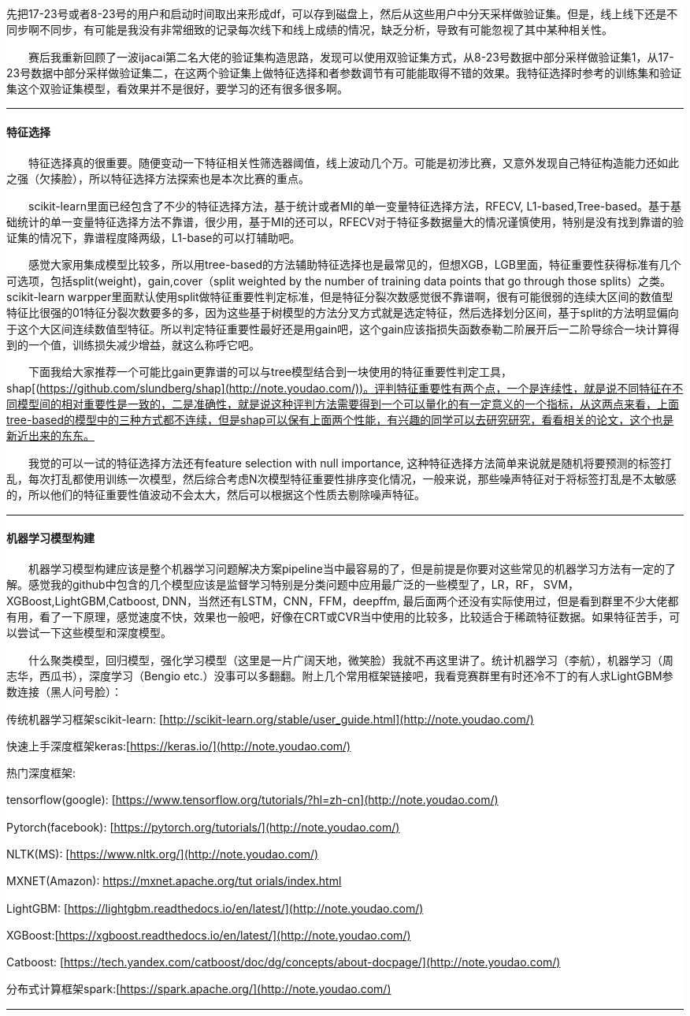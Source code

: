 先把17-23号或者8-23号的用户和启动时间取出来形成df，可以存到磁盘上，然后从这些用户中分天采样做验证集。但是，线上线下还是不同步啊不同步，有可能是我没有非常细致的记录每次线下和线上成绩的情况，缺乏分析，导致有可能忽视了其中某种相关性。

&emsp;&emsp;赛后我重新回顾了一波ijacai第二名大佬的验证集构造思路，发现可以使用双验证集方式，从8-23号数据中部分采样做验证集1，从17-23号数据中部分采样做验证集二，在这两个验证集上做特征选择和者参数调节有可能能取得不错的效果。我特征选择时参考的训练集和验证集这个双验证集模型，看效果并不是很好，要学习的还有很多很多啊。

---
#### 特征选择
&emsp;&emsp;特征选择真的很重要。随便变动一下特征相关性筛选器阈值，线上波动几个万。可能是初涉比赛，又意外发现自己特征构造能力还如此之强（欠揍脸），所以特征选择方法探索也是本次比赛的重点。

&emsp;&emsp;scikit-learn里面已经包含了不少的特征选择方法，基于统计或者MI的单一变量特征选择方法，RFECV, L1-based,Tree-based。基于基础统计的单一变量特征选择方法不靠谱，很少用，基于MI的还可以，RFECV对于特征多数据量大的情况谨慎使用，特别是没有找到靠谱的验证集的情况下，靠谱程度降两级，L1-base的可以打辅助吧。

&emsp;&emsp;感觉大家用集成模型比较多，所以用tree-based的方法辅助特征选择也是最常见的，但想XGB，LGB里面，特征重要性获得标准有几个可选项，包括split(weight)，gain,cover（split weighted by the number of training data points that go through those splits）之类。scikit-learn warpper里面默认使用split做特征重要性判定标准，但是特征分裂次数感觉很不靠谱啊，很有可能很弱的连续大区间的数值型特征比很强的01特征分裂次数要多的多，因为这些基于树模型的方法分叉方式就是选定特征，然后选择划分区间，基于split的方法明显偏向于这个大区间连续数值型特征。所以判定特征重要性最好还是用gain吧，这个gain应该指损失函数泰勒二阶展开后一二阶导综合一块计算得到的一个值，训练损失减少增益，就这么称呼它吧。

&emsp;&emsp;下面我给大家推荐一个可能比gain更靠谱的可以与tree模型结合到一块使用的特征重要性判定工具，shap[(https://github.com/slundberg/shap](http://note.youdao.com/))。评判特征重要性有两个点，一个是连续性，就是说不同特征在不同模型间的相对重要性是一致的，二是准确性，就是说这种评判方法需要得到一个可以量化的有一定意义的一个指标，从这两点来看，上面tree-based的模型中的三种方式都不连续，但是shap可以保有上面两个性能，有兴趣的同学可以去研究研究，看看相关的论文，这个也是新近出来的东东。

&emsp;&emsp;我觉的可以一试的特征选择方法还有feature selection with null importance, 这种特征选择方法简单来说就是随机将要预测的标签打乱，每次打乱都使用训练一次模型，然后综合考虑N次模型特征重要性排序变化情况，一般来说，那些噪声特征对于将标签打乱是不太敏感的，所以他们的特征重要性值波动不会太大，然后可以根据这个性质去剔除噪声特征。

---
#### 机器学习模型构建
&emsp;&emsp;机器学习模型构建应该是整个机器学习问题解决方案pipeline当中最容易的了，但是前提是你要对这些常见的机器学习方法有一定的了解。感觉我的github中包含的几个模型应该是监督学习特别是分类问题中应用最广泛的一些模型了，LR，RF， SVM，XGBoost,LightGBM,Catboost, DNN，当然还有LSTM，CNN，FFM，deepffm, 最后面两个还没有实际使用过，但是看到群里不少大佬都有用，看了一下原理，感觉速度不快，效果也一般吧，好像在CRT或CVR当中使用的比较多，比较适合于稀疏特征数据。如果特征苦手，可以尝试一下这些模型和深度模型。

&emsp;&emsp;什么聚类模型，回归模型，强化学习模型（这里是一片广阔天地，微笑脸）我就不再这里讲了。统计机器学习（李航），机器学习（周志华，西瓜书），深度学习（Bengio etc.）没事可以多翻翻。附上几个常用框架链接吧，我看竞赛群里有时还冷不丁的有人求LightGBM参数连接（黑人问号脸）：

传统机器学习框架scikit-learn: [http://scikit-learn.org/stable/user_guide.html](http://note.youdao.com/)

快速上手深度框架keras:[https://keras.io/](http://note.youdao.com/)

热门深度框架:

tensorflow(google): [https://www.tensorflow.org/tutorials/?hl=zh-cn](http://note.youdao.com/)

Pytorch(facebook): [https://pytorch.org/tutorials/](http://note.youdao.com/)

NLTK(MS): [https://www.nltk.org/](http://note.youdao.com/)

MXNET(Amazon): [https://mxnet.apache.org/tut
orials/index.html](http://note.youdao.com/)

LightGBM: [https://lightgbm.readthedocs.io/en/latest/](http://note.youdao.com/)

XGBoost:[https://xgboost.readthedocs.io/en/latest/](http://note.youdao.com/)

Catboost: [https://tech.yandex.com/catboost/doc/dg/concepts/about-docpage/](http://note.youdao.com/)

分布式计算框架spark:[https://spark.apache.org/](http://note.youdao.com/)

---